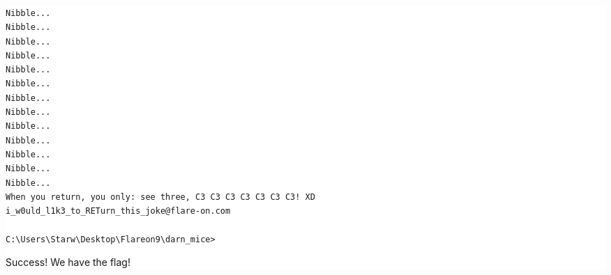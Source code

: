 ```
Nibble...
Nibble...
Nibble...
Nibble...
Nibble...
Nibble...
Nibble...
Nibble...
Nibble...
Nibble...
Nibble...
Nibble...
Nibble...
When you return, you only: see three, C3 C3 C3 C3 C3 C3 C3! XD
i_w0uld_l1k3_to_RETurn_this_joke@flare-on.com

C:\Users\Starw\Desktop\Flareon9\darn_mice>
```

Success! We have the flag!